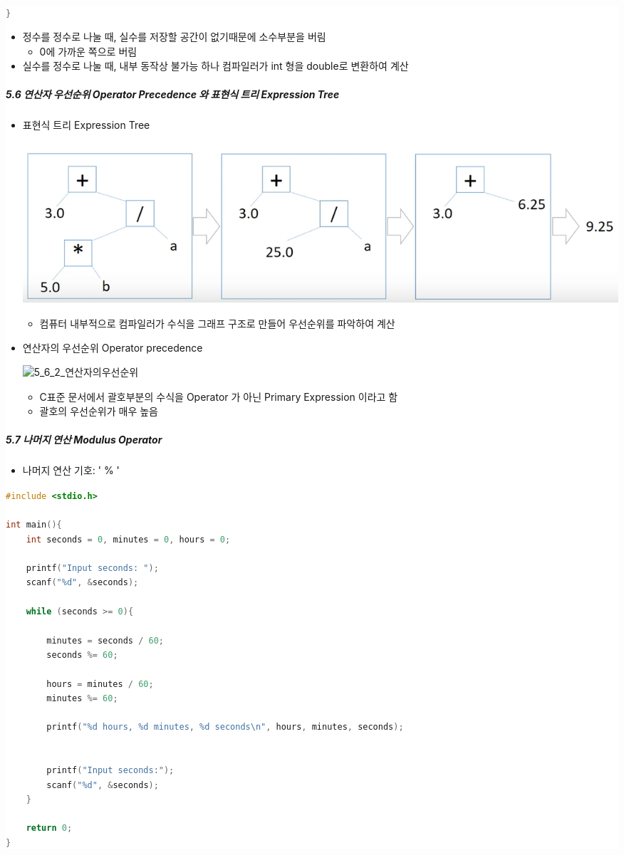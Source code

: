 ```c
}
```

* 정수를 정수로 나눌 때, 실수를 저장할 공간이 없기때문에 소수부분을 버림
  * 0에 가까운 쪽으로 버림
* 실수를 정수로 나눌 때,  내부 동작상 불가능 하나 컴파일러가 int 형을 double로 변환하여 계산



##### 5.6 연산자 우선순위 Operator Precedence 와 표현식 트리 Expression Tree

* 표현식 트리 Expression Tree

  ![5_6_1_표현식트리](./imgs/5_6_1_표현식트리.png)

  * 컴퓨터 내부적으로 컴파일러가 수식을 그래프 구조로 만들어 우선순위를 파악하여 계산

* 연산자의 우선순위 Operator precedence

  ![5_6_2_연산자의우선순위](./imgs/5_6_2_연산자의우선순위.png)
  * C표준 문서에서 괄호부분의 수식을 Operator 가 아닌 Primary Expression 이라고 함
  * 괄호의 우선순위가 매우 높음



##### 5.7 나머지 연산 Modulus Operator

* 나머지 연산 기호: ' % '

```c
#include <stdio.h>

int main(){
    int seconds = 0, minutes = 0, hours = 0;
    
    printf("Input seconds: ");
    scanf("%d", &seconds);
    
    while (seconds >= 0){
        
        minutes = seconds / 60;
        seconds %= 60;
        
        hours = minutes / 60;
        minutes %= 60;
        
        printf("%d hours, %d minutes, %d seconds\n", hours, minutes, seconds);
        
        
        printf("Input seconds:");
        scanf("%d", &seconds);
    }
    
    return 0;
}
```
